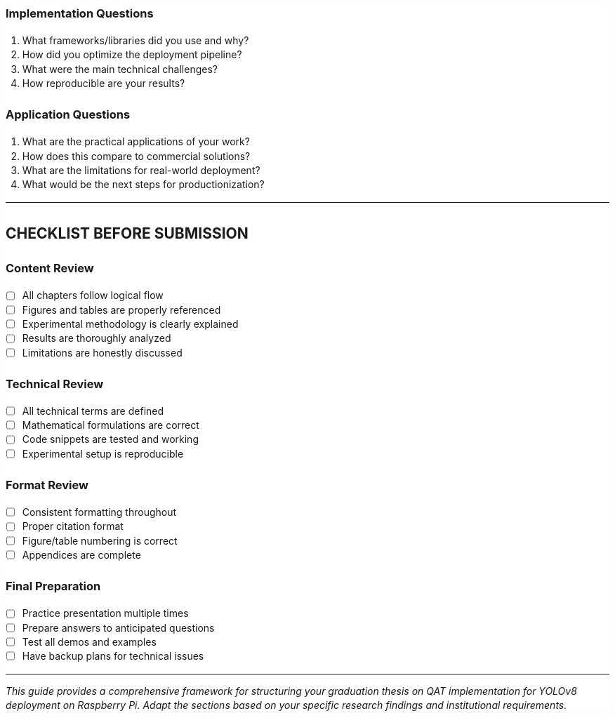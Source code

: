 ### **Implementation Questions**
1. What frameworks/libraries did you use and why?
2. How did you optimize the deployment pipeline?
3. What were the main technical challenges?
4. How reproducible are your results?

### **Application Questions**
1. What are the practical applications of your work?
2. How does this compare to commercial solutions?
3. What are the limitations for real-world deployment?
4. What would be the next steps for productionization?

---

## **CHECKLIST BEFORE SUBMISSION**

### **Content Review**
- [ ] All chapters follow logical flow
- [ ] Figures and tables are properly referenced
- [ ] Experimental methodology is clearly explained
- [ ] Results are thoroughly analyzed
- [ ] Limitations are honestly discussed

### **Technical Review**
- [ ] All technical terms are defined
- [ ] Mathematical formulations are correct
- [ ] Code snippets are tested and working
- [ ] Experimental setup is reproducible

### **Format Review**
- [ ] Consistent formatting throughout
- [ ] Proper citation format
- [ ] Figure/table numbering is correct
- [ ] Appendices are complete

### **Final Preparation**
- [ ] Practice presentation multiple times
- [ ] Prepare answers to anticipated questions
- [ ] Test all demos and examples
- [ ] Have backup plans for technical issues

---

*This guide provides a comprehensive framework for structuring your graduation thesis on QAT implementation for YOLOv8 deployment on Raspberry Pi. Adapt the sections based on your specific research findings and institutional requirements.*